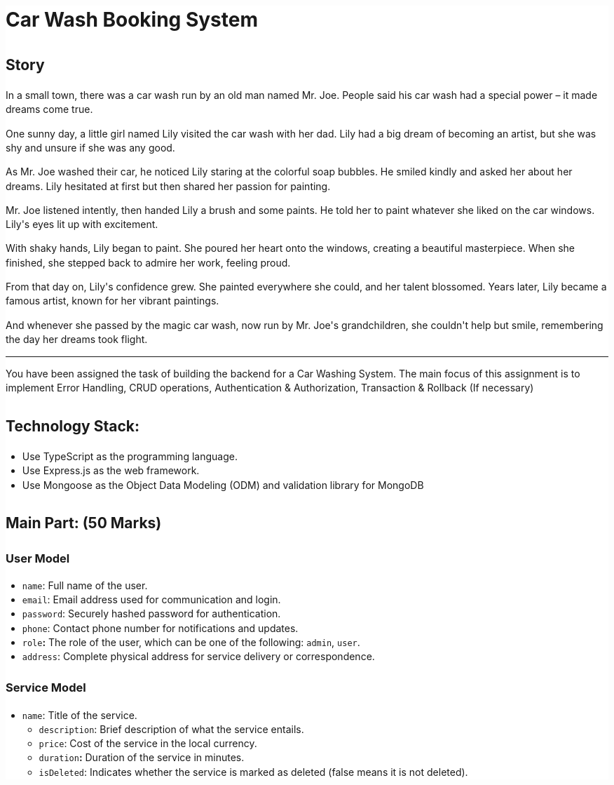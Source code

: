 # Car Wash Booking  System 

## Story
In a small town, there was a car wash run by an old man named Mr. Joe. People said his car wash had a special power – it made dreams come true.

One sunny day, a little girl named Lily visited the car wash with her dad. Lily had a big dream of becoming an artist, but she was shy and unsure if she was any good.

As Mr. Joe washed their car, he noticed Lily staring at the colorful soap bubbles. He smiled kindly and asked her about her dreams. Lily hesitated at first but then shared her passion for painting.

Mr. Joe listened intently, then handed Lily a brush and some paints. He told her to paint whatever she liked on the car windows. Lily's eyes lit up with excitement.

With shaky hands, Lily began to paint. She poured her heart onto the windows, creating a beautiful masterpiece. When she finished, she stepped back to admire her work, feeling proud.

From that day on, Lily's confidence grew. She painted everywhere she could, and her talent blossomed. Years later, Lily became a famous artist, known for her vibrant paintings.

And whenever she passed by the magic car wash, now run by Mr. Joe's grandchildren, she couldn't help but smile, remembering the day her dreams took flight.

---


You have been assigned the task of building the backend for a Car Washing System. The main focus of this assignment is to implement Error Handling, CRUD operations, Authentication & Authorization, Transaction & Rollback (If necessary)

## **Technology Stack:**

*   Use TypeScript as the programming language.
*   Use Express.js as the web framework.
*   Use Mongoose as the Object Data Modeling (ODM) and validation library for MongoDB

## Main Part: (50 Marks)

### User Model

*   `name`: Full name of the user.
*   `email`: Email address used for communication and login.
*   `password`: Securely hashed password for authentication.
*   `phone`: Contact phone number for notifications and updates.
*   `role`**:** The role of the user, which can be one of the following: `admin`, `user`.
*   `address`: Complete physical address for service delivery or correspondence.

### Service Model

*   `name`: Title of the service.
    *   `description`: Brief description of what the service entails.
    *   `price`: Cost of the service in the local currency.
    *   `duration`**:** Duration of the service in minutes.
    *   `isDeleted`: Indicates whether the service is marked as deleted (false means it is not deleted).

